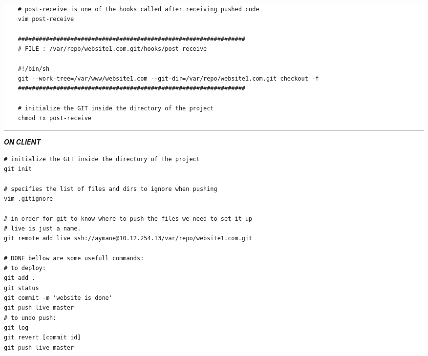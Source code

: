         # post-receive is one of the hooks called after receiving pushed code
        vim post-receive
        
        #################################################################
        # FILE : /var/repo/website1.com.git/hooks/post-receive
        
        #!/bin/sh
        git --work-tree=/var/www/website1.com --git-dir=/var/repo/website1.com.git checkout -f
        #################################################################
        
        # initialize the GIT inside the directory of the project
        chmod +x post-receive

---

***ON CLIENT***

    # initialize the GIT inside the directory of the project
    git init
    
    # specifies the list of files and dirs to ignore when pushing
    vim .gitignore
    
    # in order for git to know where to push the files we need to set it up
    # live is just a name.
    git remote add live ssh://aymane@10.12.254.13/var/repo/website1.com.git
    
    # DONE bellow are some usefull commands:
    # to deploy:
    git add .
    git status
    git commit -m 'website is done'
    git push live master
    # to undo push:
    git log
    git revert [commit id]
    git push live master